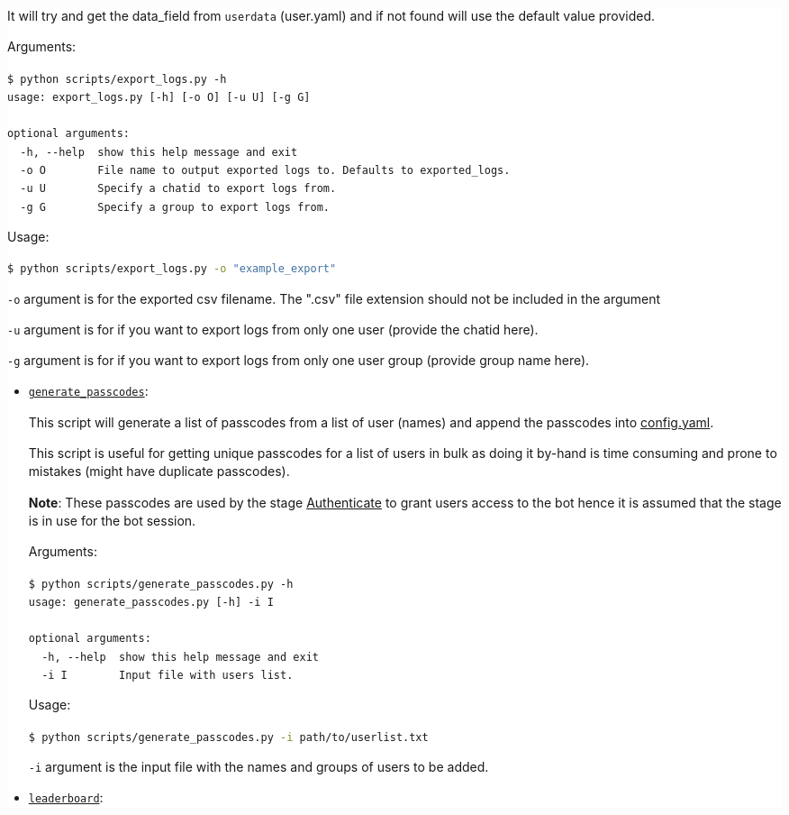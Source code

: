   It will try and get the data_field from `userdata` (user.yaml) and if not found will use the default value provided.

  Arguments:

  ```
  $ python scripts/export_logs.py -h
  usage: export_logs.py [-h] [-o O] [-u U] [-g G]

  optional arguments:
    -h, --help  show this help message and exit
    -o O        File name to output exported logs to. Defaults to exported_logs.
    -u U        Specify a chatid to export logs from.
    -g G        Specify a group to export logs from.
  ```

  Usage:

  ```bash
  $ python scripts/export_logs.py -o "example_export"
  ```

  `-o` argument is for the exported csv filename. The ".csv" file extension should not be included in the argument

  `-u` argument is for if you want to export logs from only one user (provide the chatid here).

  `-g` argument is for if you want to export logs from only one user group (provide group name here).

- [`generate_passcodes`](scripts/generate_passcodes.py):

  This script will generate a list of passcodes from a list of user (names) and append the passcodes into [config.yaml](config.yaml).

  This script is useful for getting unique passcodes for a list of users in bulk as doing it by-hand is time consuming and prone to mistakes (might have duplicate passcodes).

  **Note**: These passcodes are used by the stage [Authenticate](src/stages/authenticate.py) to grant users access to the bot hence it is assumed that the stage is in use for the bot session.

  Arguments:

  ```
  $ python scripts/generate_passcodes.py -h
  usage: generate_passcodes.py [-h] -i I

  optional arguments:
    -h, --help  show this help message and exit
    -i I        Input file with users list.
  ```

  Usage:

  ```bash
  $ python scripts/generate_passcodes.py -i path/to/userlist.txt
  ```

  `-i` argument is the input file with the names and groups of users to be added.

- [`leaderboard`](scripts/leaderboard.py):
